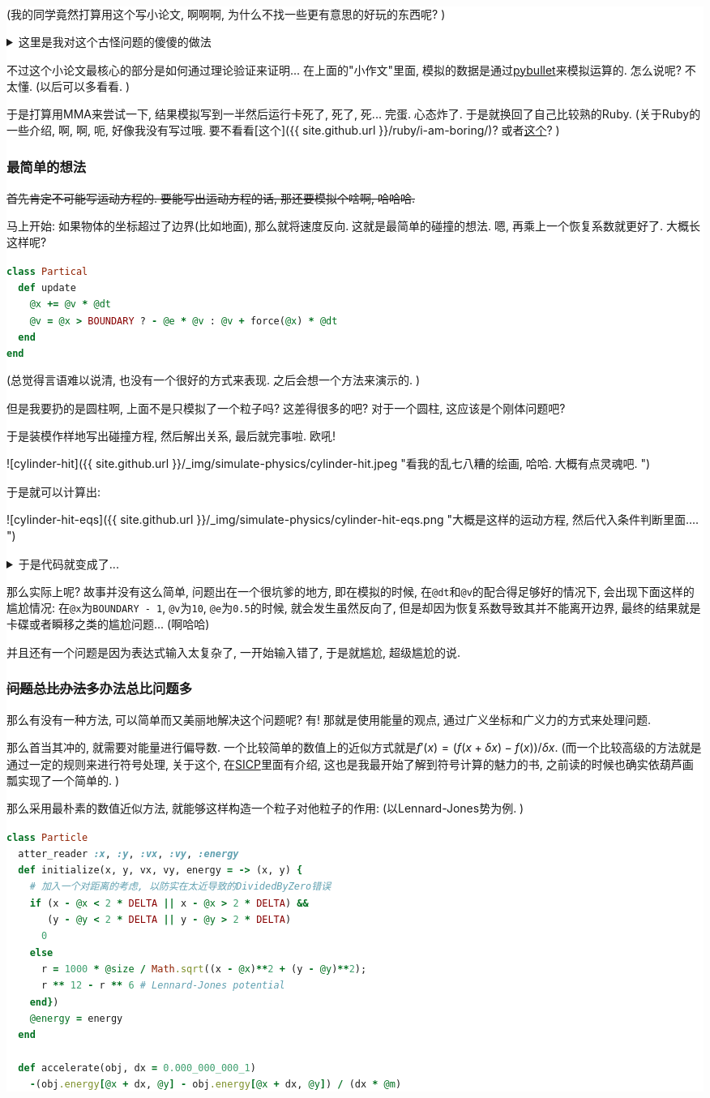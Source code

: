 (我的同学竟然打算用这个写小论文, 啊啊啊, 为什么不找一些更有意思的好玩的东西呢? )

<details><summary>这里是我对这个古怪问题的傻傻的做法</summary></details>

不过这个小论文最核心的部分是如何通过理论验证来证明... 在上面的"小作文"里面, 模拟的数据是通过[pybullet](https://pybullet.org)来模拟运算的. 怎么说呢? 不太懂. (以后可以多看看. )

于是打算用MMA来尝试一下, 结果模拟写到一半然后运行卡死了, 死了, 死... 完蛋. 心态炸了. 于是就换回了自己比较熟的Ruby. (关于Ruby的一些介绍, 啊, 啊, 呃, 好像我没有写过哦. 要不看看[这个]({{ site.github.url }}/ruby/i-am-boring/)? 或者[这个](https://github.com/li-yiyang/magic_the_book)? )

### 最简单的想法
~~首先肯定不可能写运动方程的. 要能写出运动方程的话, 那还要模拟个啥啊, 哈哈哈.~~

马上开始: 如果物体的坐标超过了边界(比如地面), 那么就将速度反向. 这就是最简单的碰撞的想法. 嗯, 再乘上一个恢复系数就更好了. 大概长这样呢? 

```ruby
class Partical
  def update
    @x += @v * @dt
    @v = @x > BOUNDARY ? - @e * @v : @v + force(@x) * @dt
  end
end
```

(总觉得言语难以说清, 也没有一个很好的方式来表现. 之后会想一个方法来演示的. )

但是我要扔的是圆柱啊, 上面不是只模拟了一个粒子吗? 这差得很多的吧? 对于一个圆柱, 这应该是个刚体问题吧? 

于是装模作样地写出碰撞方程, 然后解出关系, 最后就完事啦. 欧吼! 

![cylinder-hit]({{ site.github.url }}/_img/simulate-physics/cylinder-hit.jpeg "看我的乱七八糟的绘画, 哈哈. 大概有点灵魂吧. ")

于是就可以计算出: 

![cylinder-hit-eqs]({{ site.github.url }}/_img/simulate-physics/cylinder-hit-eqs.png "大概是这样的运动方程, 然后代入条件判断里面.... ")

<details><summary>于是代码就变成了... </summary></details>

那么实际上呢? 故事并没有这么简单, 问题出在一个很坑爹的地方, 即在模拟的时候, 在`@dt`和`@v`的配合得足够好的情况下, 会出现下面这样的尴尬情况: 在`@x`为`BOUNDARY - 1`, `@v`为`10`, `@e`为`0.5`的时候, 就会发生虽然反向了, 但是却因为恢复系数导致其并不能离开边界, 最终的结果就是卡碟或者瞬移之类的尴尬问题... (啊哈哈)

并且还有一个问题是因为表达式输入太复杂了, 一开始输入错了, 于是就尴尬, 超级尴尬的说. 

### ~~问题总比办法多~~办法总比问题多
那么有没有一种方法, 可以简单而又美丽地解决这个问题呢? 有! 那就是使用能量的观点, 通过广义坐标和广义力的方式来处理问题. 

那么首当其冲的, 就需要对能量进行偏导数. 一个比较简单的数值上的近似方式就是$f'(x) = (f(x + \delta x) - f(x)) / \delta x$. (而一个比较高级的方法就是通过一定的规则来进行符号处理, 关于这个, 在[SICP](https://mitpress.mit.edu/sites/default/files/sicp/full-text/book/book.html)里面有介绍, 这也是我最开始了解到符号计算的魅力的书, 之前读的时候也确实依葫芦画瓢实现了一个简单的. )

那么采用最朴素的数值近似方法, 就能够这样构造一个粒子对他粒子的作用: (以Lennard-Jones势为例. )

```ruby
class Particle
  atter_reader :x, :y, :vx, :vy, :energy
  def initialize(x, y, vx, vy, energy = -> (x, y) {
    # 加入一个对距离的考虑, 以防实在太近导致的DividedByZero错误
    if (x - @x < 2 * DELTA || x - @x > 2 * DELTA) && 
       (y - @y < 2 * DELTA || y - @y > 2 * DELTA)
      0
    else
      r = 1000 * @size / Math.sqrt((x - @x)**2 + (y - @y)**2);
      r ** 12 - r ** 6 # Lennard-Jones potential
    end})
    @energy = energy
  end

  def accelerate(obj, dx = 0.000_000_000_1)
    -(obj.energy[@x + dx, @y] - obj.energy[@x + dx, @y]) / (dx * @m)
```
